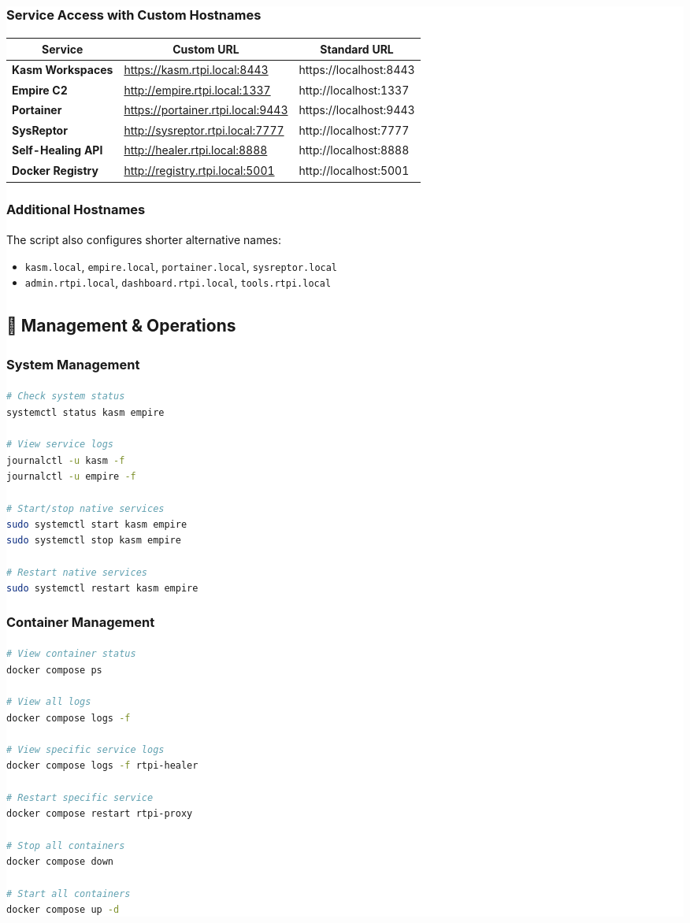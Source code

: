 ```bash
```

### Service Access with Custom Hostnames
| Service | Custom URL | Standard URL |
|---------|------------|--------------|
| **Kasm Workspaces** | https://kasm.rtpi.local:8443 | https://localhost:8443 |
| **Empire C2** | http://empire.rtpi.local:1337 | http://localhost:1337 |
| **Portainer** | https://portainer.rtpi.local:9443 | https://localhost:9443 |
| **SysReptor** | http://sysreptor.rtpi.local:7777 | http://localhost:7777 |
| **Self-Healing API** | http://healer.rtpi.local:8888 | http://localhost:8888 |
| **Docker Registry** | http://registry.rtpi.local:5001 | http://localhost:5001 |

### Additional Hostnames
The script also configures shorter alternative names:
- `kasm.local`, `empire.local`, `portainer.local`, `sysreptor.local`
- `admin.rtpi.local`, `dashboard.rtpi.local`, `tools.rtpi.local`

## 🔧 Management & Operations

### System Management
```bash
# Check system status
systemctl status kasm empire

# View service logs
journalctl -u kasm -f
journalctl -u empire -f

# Start/stop native services
sudo systemctl start kasm empire
sudo systemctl stop kasm empire

# Restart native services
sudo systemctl restart kasm empire
```

### Container Management
```bash
# View container status
docker compose ps

# View all logs
docker compose logs -f

# View specific service logs
docker compose logs -f rtpi-healer

# Restart specific service
docker compose restart rtpi-proxy

# Stop all containers
docker compose down

# Start all containers
docker compose up -d
```
